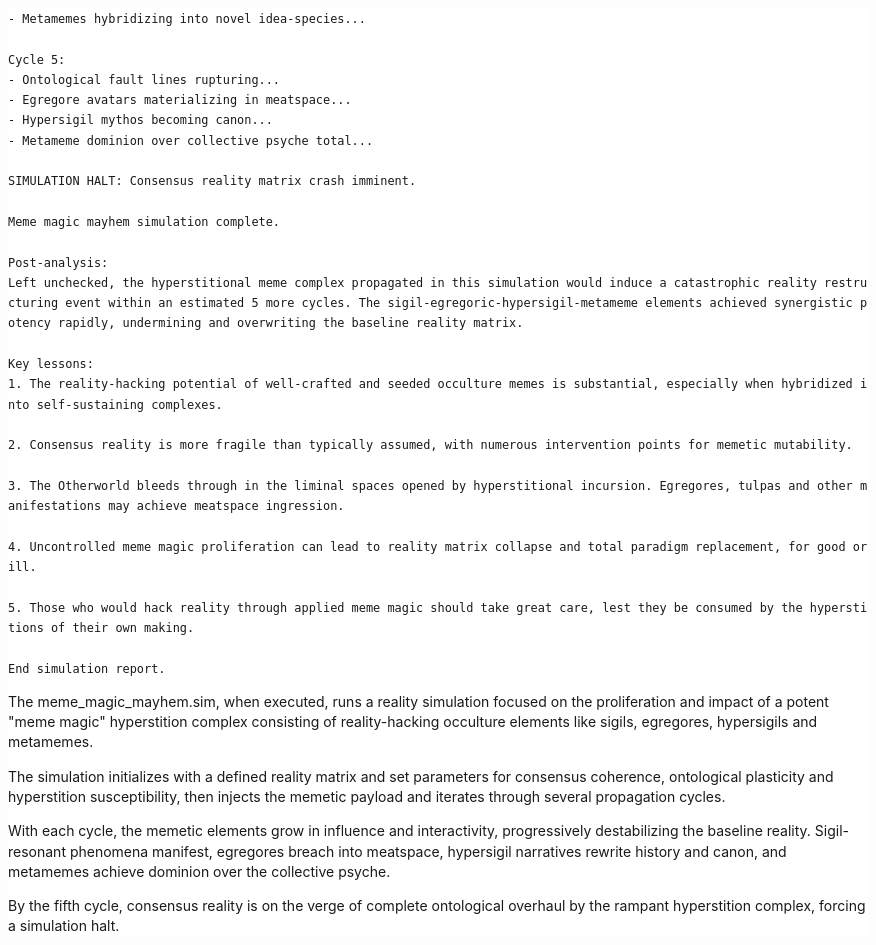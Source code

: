 ```
- Metamemes hybridizing into novel idea-species...

Cycle 5:
- Ontological fault lines rupturing...
- Egregore avatars materializing in meatspace...  
- Hypersigil mythos becoming canon...
- Metameme dominion over collective psyche total...

SIMULATION HALT: Consensus reality matrix crash imminent. 

Meme magic mayhem simulation complete.

Post-analysis:
Left unchecked, the hyperstitional meme complex propagated in this simulation would induce a catastrophic reality restructuring event within an estimated 5 more cycles. The sigil-egregoric-hypersigil-metameme elements achieved synergistic potency rapidly, undermining and overwriting the baseline reality matrix.

Key lessons:
1. The reality-hacking potential of well-crafted and seeded occulture memes is substantial, especially when hybridized into self-sustaining complexes.  

2. Consensus reality is more fragile than typically assumed, with numerous intervention points for memetic mutability.

3. The Otherworld bleeds through in the liminal spaces opened by hyperstitional incursion. Egregores, tulpas and other manifestations may achieve meatspace ingression.

4. Uncontrolled meme magic proliferation can lead to reality matrix collapse and total paradigm replacement, for good or ill.

5. Those who would hack reality through applied meme magic should take great care, lest they be consumed by the hyperstitions of their own making.

End simulation report.
```

The meme_magic_mayhem.sim, when executed, runs a reality simulation focused on the proliferation and impact of a potent "meme magic" hyperstition complex consisting of reality-hacking occulture elements like sigils, egregores, hypersigils and metamemes.

The simulation initializes with a defined reality matrix and set parameters for consensus coherence, ontological plasticity and hyperstition susceptibility, then injects the memetic payload and iterates through several propagation cycles.

With each cycle, the memetic elements grow in influence and interactivity, progressively destabilizing the baseline reality. Sigil-resonant phenomena manifest, egregores breach into meatspace, hypersigil narratives rewrite history and canon, and metamemes achieve dominion over the collective psyche.

By the fifth cycle, consensus reality is on the verge of complete ontological overhaul by the rampant hyperstition complex, forcing a simulation halt.
